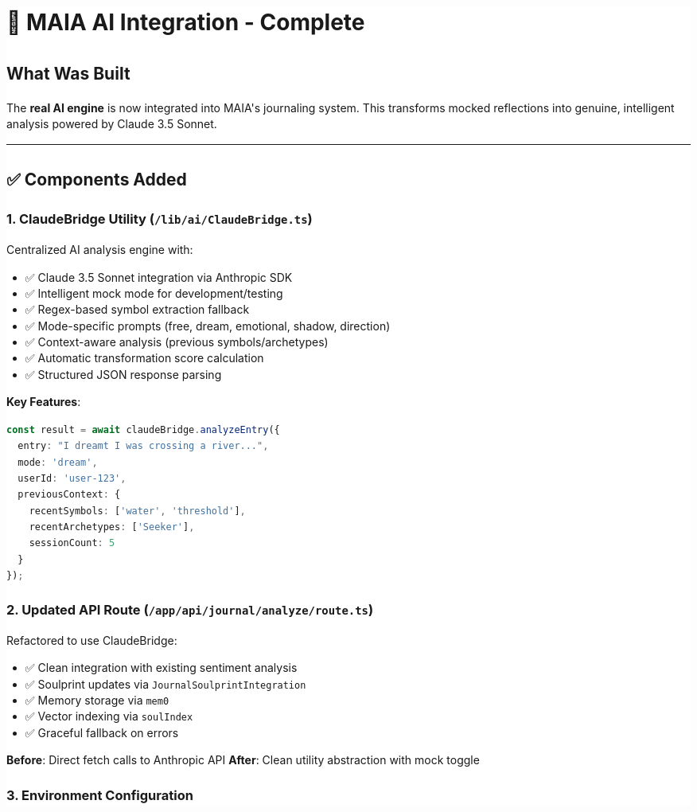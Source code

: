 # 🧠 MAIA AI Integration - Complete

## What Was Built

The **real AI engine** is now integrated into MAIA's journaling system. This transforms mocked reflections into genuine, intelligent analysis powered by Claude 3.5 Sonnet.

---

## ✅ Components Added

### 1. **ClaudeBridge Utility** (`/lib/ai/ClaudeBridge.ts`)

Centralized AI analysis engine with:

- ✅ Claude 3.5 Sonnet integration via Anthropic SDK
- ✅ Intelligent mock mode for development/testing
- ✅ Regex-based symbol extraction fallback
- ✅ Mode-specific prompts (free, dream, emotional, shadow, direction)
- ✅ Context-aware analysis (previous symbols/archetypes)
- ✅ Automatic transformation score calculation
- ✅ Structured JSON response parsing

**Key Features**:
```typescript
const result = await claudeBridge.analyzeEntry({
  entry: "I dreamt I was crossing a river...",
  mode: 'dream',
  userId: 'user-123',
  previousContext: {
    recentSymbols: ['water', 'threshold'],
    recentArchetypes: ['Seeker'],
    sessionCount: 5
  }
});
```

### 2. **Updated API Route** (`/app/api/journal/analyze/route.ts`)

Refactored to use ClaudeBridge:

- ✅ Clean integration with existing sentiment analysis
- ✅ Soulprint updates via `JournalSoulprintIntegration`
- ✅ Memory storage via `mem0`
- ✅ Vector indexing via `soulIndex`
- ✅ Graceful fallback on errors

**Before**: Direct fetch calls to Anthropic API
**After**: Clean utility abstraction with mock toggle

### 3. **Environment Configuration**
